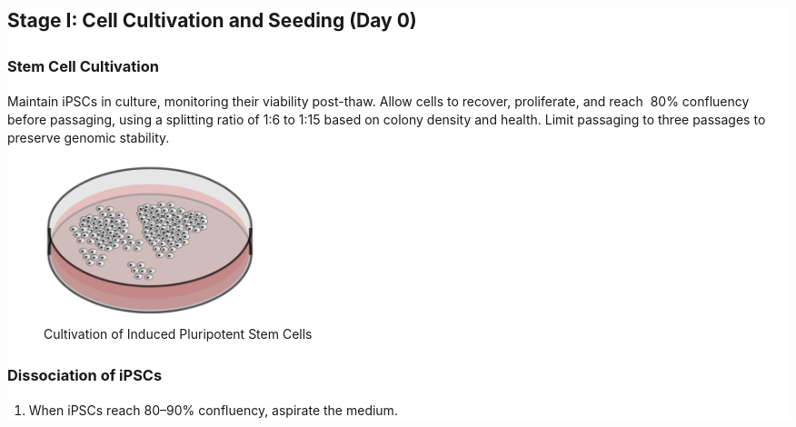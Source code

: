 ## Stage I: Cell Cultivation and Seeding (Day 0)

### Stem Cell Cultivation

Maintain iPSCs in culture, monitoring their viability post-thaw. Allow
cells to recover, proliferate, and reach  80% confluency before
passaging, using a splitting ratio of 1:6 to 1:15 based on colony
density and health. Limit passaging to three passages to preserve
genomic stability.

<figure id="fig:stem_cell_cultivation">
<img src="6.png" style="width:30.0%" />
<figcaption>Cultivation of Induced Pluripotent Stem Cells</figcaption>
</figure>

### Dissociation of iPSCs

1.  When iPSCs reach 80–90% confluency, aspirate the medium.
